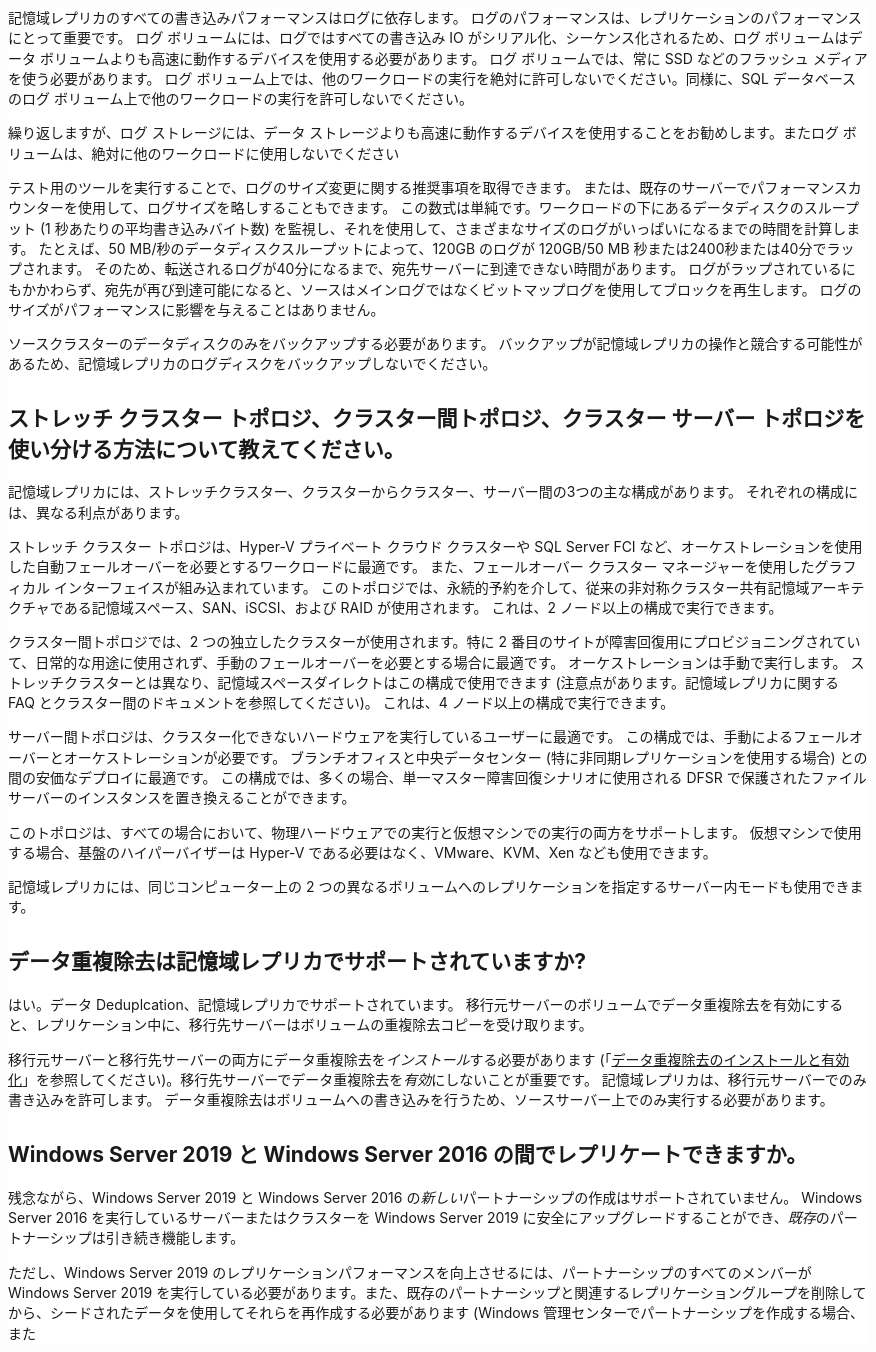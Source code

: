 記憶域レプリカのすべての書き込みパフォーマンスはログに依存します。 ログのパフォーマンスは、レプリケーションのパフォーマンスにとって重要です。 ログ ボリュームには、ログではすべての書き込み IO がシリアル化、シーケンス化されるため、ログ ボリュームはデータ ボリュームよりも高速に動作するデバイスを使用する必要があります。 ログ ボリュームでは、常に SSD などのフラッシュ メディアを使う必要があります。 ログ ボリューム上では、他のワークロードの実行を絶対に許可しないでください。同様に、SQL データベースのログ ボリューム上で他のワークロードの実行を許可しないでください。 

繰り返しますが、ログ ストレージには、データ ストレージよりも高速に動作するデバイスを使用することをお勧めします。またログ ボリュームは、絶対に他のワークロードに使用しないでください

テスト用のツールを実行することで、ログのサイズ変更に関する推奨事項を取得できます。 または、既存のサーバーでパフォーマンスカウンターを使用して、ログサイズを略しすることもできます。 この数式は単純です。ワークロードの下にあるデータディスクのスループット (1 秒あたりの平均書き込みバイト数) を監視し、それを使用して、さまざまなサイズのログがいっぱいになるまでの時間を計算します。 たとえば、50 MB/秒のデータディスクスループットによって、120GB のログが 120GB/50 MB 秒または2400秒または40分でラップされます。 そのため、転送されるログが40分になるまで、宛先サーバーに到達できない時間があります。 ログがラップされているにもかかわらず、宛先が再び到達可能になると、ソースはメインログではなくビットマップログを使用してブロックを再生します。 ログのサイズがパフォーマンスに影響を与えることはありません。

ソースクラスターのデータディスクのみをバックアップする必要があります。 バックアップが記憶域レプリカの操作と競合する可能性があるため、記憶域レプリカのログディスクをバックアップしないでください。

## <a name="why-would-you-choose-a-stretch-cluster-versus-cluster-to-cluster-versus-server-to-server-topology"></a><a name="FAQ16"></a>ストレッチ クラスター トポロジ、クラスター間トポロジ、クラスター サーバー トポロジを使い分ける方法について教えてください。  
記憶域レプリカには、ストレッチクラスター、クラスターからクラスター、サーバー間の3つの主な構成があります。 それぞれの構成には、異なる利点があります。

ストレッチ クラスター トポロジは、Hyper-V プライベート クラウド クラスターや SQL Server FCI など、オーケストレーションを使用した自動フェールオーバーを必要とするワークロードに最適です。 また、フェールオーバー クラスター マネージャーを使用したグラフィカル インターフェイスが組み込まれています。 このトポロジでは、永続的予約を介して、従来の非対称クラスター共有記憶域アーキテクチャである記憶域スペース、SAN、iSCSI、および RAID が使用されます。 これは、2 ノード以上の構成で実行できます。

クラスター間トポロジでは、2 つの独立したクラスターが使用されます。特に 2 番目のサイトが障害回復用にプロビジョニングされていて、日常的な用途に使用されず、手動のフェールオーバーを必要とする場合に最適です。 オーケストレーションは手動で実行します。 ストレッチクラスターとは異なり、記憶域スペースダイレクトはこの構成で使用できます (注意点があります。記憶域レプリカに関する FAQ とクラスター間のドキュメントを参照してください)。 これは、4 ノード以上の構成で実行できます。 

サーバー間トポロジは、クラスター化できないハードウェアを実行しているユーザーに最適です。 この構成では、手動によるフェールオーバーとオーケストレーションが必要です。 ブランチオフィスと中央データセンター (特に非同期レプリケーションを使用する場合) との間の安価なデプロイに最適です。 この構成では、多くの場合、単一マスター障害回復シナリオに使用される DFSR で保護されたファイル サーバーのインスタンスを置き換えることができます。

このトポロジは、すべての場合において、物理ハードウェアでの実行と仮想マシンでの実行の両方をサポートします。 仮想マシンで使用する場合、基盤のハイパーバイザーは Hyper-V である必要はなく、VMware、KVM、Xen なども使用できます。

記憶域レプリカには、同じコンピューター上の 2 つの異なるボリュームへのレプリケーションを指定するサーバー内モードも使用できます。

## <a name="is-data-deduplication-supported-with-storage-replica"></a><a name="FAQ18"></a>データ重複除去は記憶域レプリカでサポートされていますか?

はい。データ Deduplcation、記憶域レプリカでサポートされています。 移行元サーバーのボリュームでデータ重複除去を有効にすると、レプリケーション中に、移行先サーバーはボリュームの重複除去コピーを受け取ります。

移行元サーバーと移行先サーバーの両方にデータ重複除去を*インストール*する必要があります (「[データ重複除去のインストールと有効化](../data-deduplication/install-enable.md)」を参照してください)。移行先サーバーでデータ重複除去を*有効*にしないことが重要です。 記憶域レプリカは、移行元サーバーでのみ書き込みを許可します。 データ重複除去はボリュームへの書き込みを行うため、ソースサーバー上でのみ実行する必要があります。 

## <a name="can-i-replicate-between-windows-server-2019-and-windows-server-2016"></a><a name="FAQ19"></a>Windows Server 2019 と Windows Server 2016 の間でレプリケートできますか。

残念ながら、Windows Server 2019 と Windows Server 2016 の*新しい*パートナーシップの作成はサポートされていません。 Windows Server 2016 を実行しているサーバーまたはクラスターを Windows Server 2019 に安全にアップグレードすることができ、*既存*のパートナーシップは引き続き機能します。

ただし、Windows Server 2019 のレプリケーションパフォーマンスを向上させるには、パートナーシップのすべてのメンバーが Windows Server 2019 を実行している必要があります。また、既存のパートナーシップと関連するレプリケーショングループを削除してから、シードされたデータを使用してそれらを再作成する必要があります (Windows 管理センターでパートナーシップを作成する場合、また
